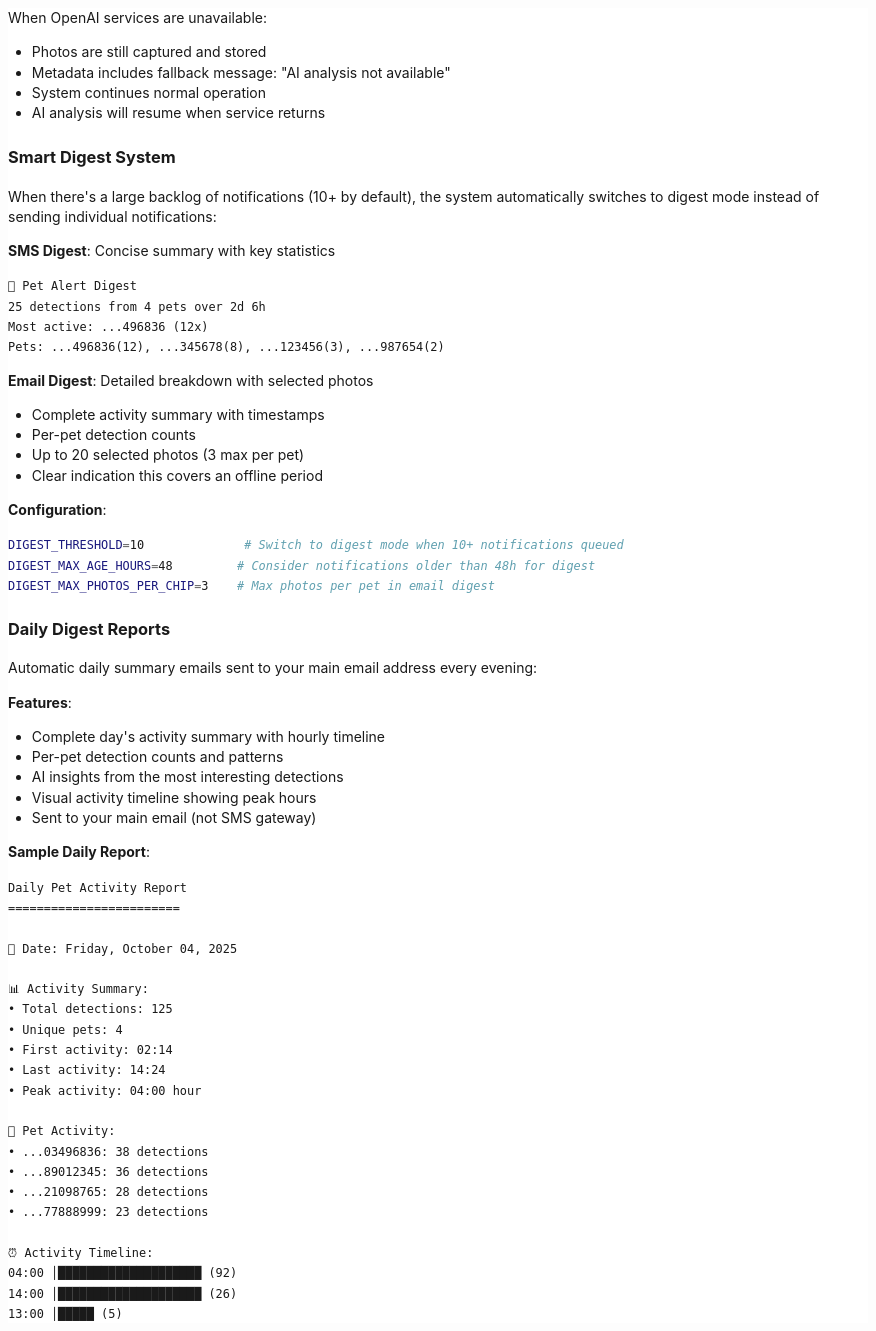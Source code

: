 When OpenAI services are unavailable:
- Photos are still captured and stored
- Metadata includes fallback message: "AI analysis not available"
- System continues normal operation
- AI analysis will resume when service returns

### Smart Digest System

When there's a large backlog of notifications (10+ by default), the system automatically switches to digest mode instead of sending individual notifications:

**SMS Digest**: Concise summary with key statistics
```
🐾 Pet Alert Digest
25 detections from 4 pets over 2d 6h
Most active: ...496836 (12x)
Pets: ...496836(12), ...345678(8), ...123456(3), ...987654(2)
```

**Email Digest**: Detailed breakdown with selected photos
- Complete activity summary with timestamps
- Per-pet detection counts
- Up to 20 selected photos (3 max per pet)
- Clear indication this covers an offline period

**Configuration**:
```bash
DIGEST_THRESHOLD=10              # Switch to digest mode when 10+ notifications queued
DIGEST_MAX_AGE_HOURS=48         # Consider notifications older than 48h for digest
DIGEST_MAX_PHOTOS_PER_CHIP=3    # Max photos per pet in email digest
```

### Daily Digest Reports

Automatic daily summary emails sent to your main email address every evening:

**Features**:
- Complete day's activity summary with hourly timeline
- Per-pet detection counts and patterns
- AI insights from the most interesting detections  
- Visual activity timeline showing peak hours
- Sent to your main email (not SMS gateway)

**Sample Daily Report**:
```
Daily Pet Activity Report
========================

📅 Date: Friday, October 04, 2025

📊 Activity Summary:
• Total detections: 125
• Unique pets: 4
• First activity: 02:14
• Last activity: 14:24
• Peak activity: 04:00 hour

🐾 Pet Activity:
• ...03496836: 38 detections
• ...89012345: 36 detections  
• ...21098765: 28 detections
• ...77888999: 23 detections

⏰ Activity Timeline:
04:00 │████████████████████ (92)
14:00 │████████████████████ (26)
13:00 │█████ (5)
```